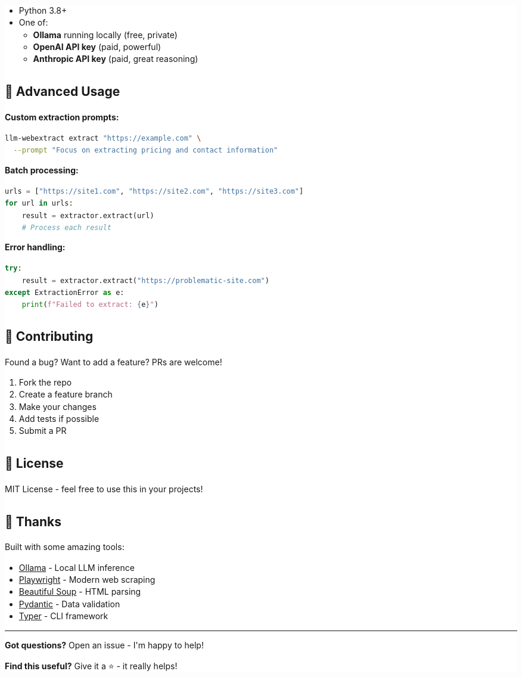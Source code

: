 - Python 3.8+
- One of:
  - **Ollama** running locally (free, private)
  - **OpenAI API key** (paid, powerful)
  - **Anthropic API key** (paid, great reasoning)

## 🔧 Advanced Usage

**Custom extraction prompts:**
```bash
llm-webextract extract "https://example.com" \
  --prompt "Focus on extracting pricing and contact information"
```

**Batch processing:**
```python
urls = ["https://site1.com", "https://site2.com", "https://site3.com"]
for url in urls:
    result = extractor.extract(url)
    # Process each result
```

**Error handling:**
```python
try:
    result = extractor.extract("https://problematic-site.com")
except ExtractionError as e:
    print(f"Failed to extract: {e}")
```

## 🤝 Contributing

Found a bug? Want to add a feature? PRs are welcome!

1. Fork the repo
2. Create a feature branch
3. Make your changes
4. Add tests if possible
5. Submit a PR

## 📄 License

MIT License - feel free to use this in your projects!

## 🙏 Thanks

Built with some amazing tools:
- [Ollama](https://ollama.ai/) - Local LLM inference
- [Playwright](https://playwright.dev/) - Modern web scraping
- [Beautiful Soup](https://www.crummy.com/software/BeautifulSoup/) - HTML parsing
- [Pydantic](https://pydantic.dev/) - Data validation
- [Typer](https://typer.tiangolo.com/) - CLI framework

---

**Got questions?** Open an issue - I'm happy to help! 

**Find this useful?** Give it a ⭐ - it really helps! 
